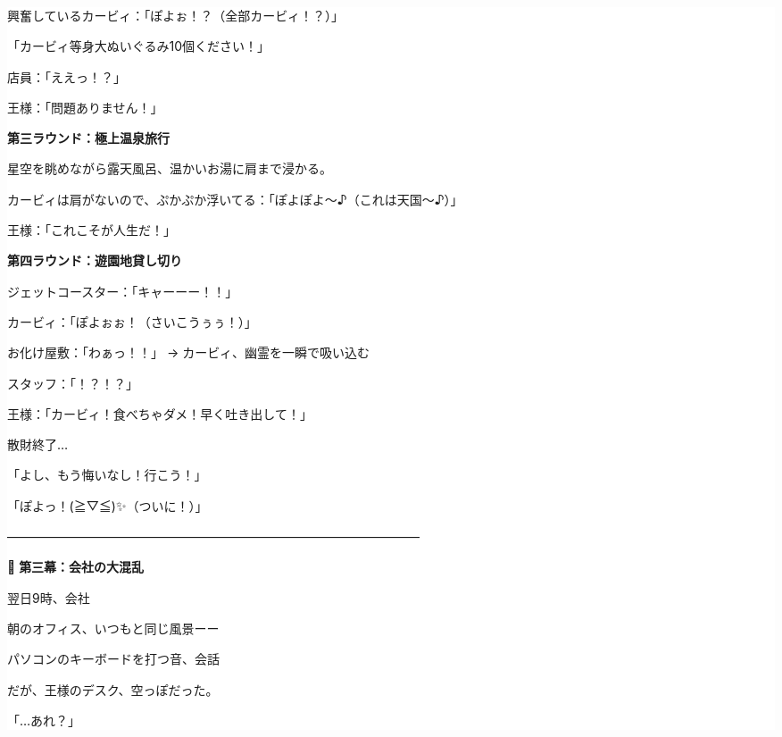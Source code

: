   

興奮しているカービィ：「ぽよぉ！？（全部カービィ！？）」

  

「カービィ等身大ぬいぐるみ10個ください！」

店員：「ええっ！？」

王様：「問題ありません！」

  

**第三ラウンド：極上温泉旅行**

星空を眺めながら露天風呂、温かいお湯に肩まで浸かる。

  

カービィは肩がないので、ぷかぷか浮いてる：「ぽよぽよ～♪（これは天国～♪）」

王様：「これこそが人生だ！」

  

**第四ラウンド：遊園地貸し切り**

ジェットコースター：「キャーーー！！」

カービィ：「ぽよぉぉ！（さいこうぅぅ！）」

  

お化け屋敷：「わぁっ！！」 → カービィ、幽霊を一瞬で吸い込む

スタッフ：「！？！？」

王様：「カービィ！食べちゃダメ！早く吐き出して！」

  

散財終了…

  

「よし、もう悔いなし！行こう！」

「ぽよっ！(≧▽≦)✨（ついに！）」

  

—————————————————————————————————

  

🚀 **第三幕：会社の大混乱**

翌日9時、会社

  

朝のオフィス、いつもと同じ風景ーー

パソコンのキーボードを打つ音、会話

  

だが、王様のデスク、空っぽだった。

  

「…あれ？」
